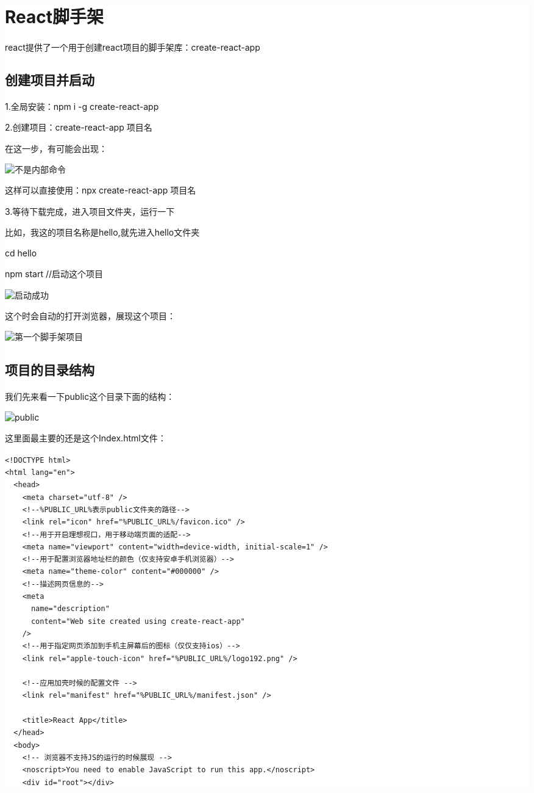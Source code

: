 # React脚手架

react提供了一个用于创建react项目的脚手架库：create-react-app

## 创建项目并启动

1.全局安装：npm i -g create-react-app

2.创建项目：create-react-app 项目名  

在这一步，有可能会出现：

![不是内部命令](./react/1611803687193.png)

这样可以直接使用：npx create-react-app 项目名 

3.等待下载完成，进入项目文件夹，运行一下

比如，我这的项目名称是hello,就先进入hello文件夹

cd hello

npm start   //启动这个项目

![启动成功](./react/1611816095069.png)

这个时会自动的打开浏览器，展现这个项目：

![第一个脚手架项目](./react/1611816150630.png)

## 项目的目录结构

我们先来看一下public这个目录下面的结构：

![public](./react/1611817630266.png)

这里面最主要的还是这个Index.html文件：

```react
<!DOCTYPE html>
<html lang="en">
  <head>
    <meta charset="utf-8" />
    <!--%PUBLIC_URL%表示public文件夹的路径-->
    <link rel="icon" href="%PUBLIC_URL%/favicon.ico" />
    <!--用于开启理想视口，用于移动端页面的适配-->
    <meta name="viewport" content="width=device-width, initial-scale=1" />
    <!--用于配置浏览器地址栏的颜色（仅支持安卓手机浏览器）-->
    <meta name="theme-color" content="#000000" />
    <!--描述网页信息的-->
    <meta
      name="description"
      content="Web site created using create-react-app"
    />
    <!--用于指定网页添加到手机主屏幕后的图标（仅仅支持ios）-->
    <link rel="apple-touch-icon" href="%PUBLIC_URL%/logo192.png" />
 
    <!--应用加壳时候的配置文件 -->
    <link rel="manifest" href="%PUBLIC_URL%/manifest.json" />
  
    <title>React App</title>
  </head>
  <body>
    <!-- 浏览器不支持JS的运行的时候展现 -->
    <noscript>You need to enable JavaScript to run this app.</noscript>
    <div id="root"></div>
```
